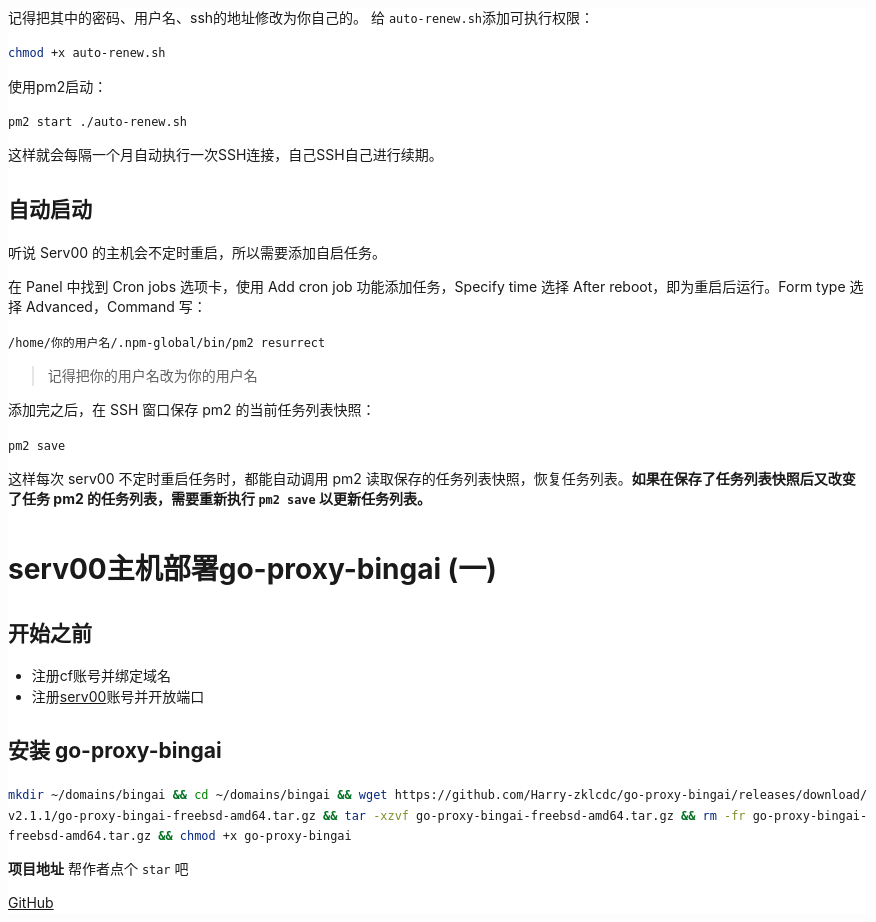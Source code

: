 记得把其中的密码、用户名、ssh的地址修改为你自己的。
给 `auto-renew.sh`添加可执行权限：

```bash
chmod +x auto-renew.sh
```

使用pm2启动：

```bash
pm2 start ./auto-renew.sh
```

这样就会每隔一个月自动执行一次SSH连接，自己SSH自己进行续期。

## 自动启动

听说 Serv00 的主机会不定时重启，所以需要添加自启任务。

在 Panel 中找到 Cron jobs 选项卡，使用 Add cron job 功能添加任务，Specify time 选择 After reboot，即为重启后运行。Form type
选择 Advanced，Command 写：

```bash
/home/你的用户名/.npm-global/bin/pm2 resurrect
```

> 记得把你的用户名改为你的用户名

添加完之后，在 SSH 窗口保存 pm2 的当前任务列表快照：

```bash
pm2 save
```

这样每次 serv00 不定时重启任务时，都能自动调用 pm2 读取保存的任务列表快照，恢复任务列表。**如果在保存了任务列表快照后又改变了任务
pm2 的任务列表，需要重新执行 `pm2 save` 以更新任务列表。**

# serv00主机部署go-proxy-bingai (一)

## 开始之前

- 注册cf账号并绑定域名
- 注册[serv00](https://www.serv00.com/)账号并开放端口

## 安装 go-proxy-bingai

```bash
mkdir ~/domains/bingai && cd ~/domains/bingai && wget https://github.com/Harry-zklcdc/go-proxy-bingai/releases/download/v2.1.1/go-proxy-bingai-freebsd-amd64.tar.gz && tar -xzvf go-proxy-bingai-freebsd-amd64.tar.gz && rm -fr go-proxy-bingai-freebsd-amd64.tar.gz && chmod +x go-proxy-bingai 
```

**项目地址**
帮作者点个 `star` 吧

[GitHub](https://github.com/Harry-zklcdc/go-proxy-bingai)
